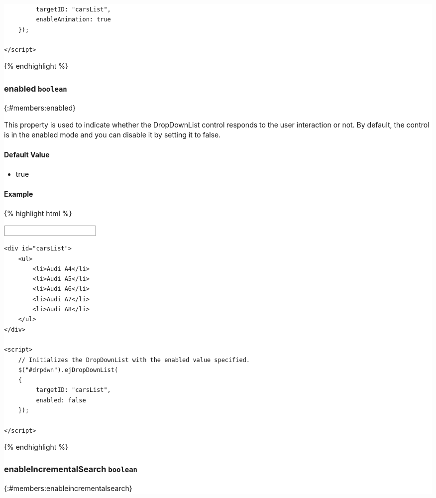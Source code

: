              targetID: "carsList", 
             enableAnimation: true 
        });

    </script>
{% endhighlight %}




### enabled `boolean`
{:#members:enabled}



This property is used to indicate whether the DropDownList control responds to the user interaction or not. By default, the control is in the enabled mode and you can disable it by setting it to false. 


#### Default Value




* true




#### Example



{% highlight html %}
 
<input type="text" id="drpdwn" />

    <div id="carsList">
        <ul>
            <li>Audi A4</li>
            <li>Audi A5</li>
            <li>Audi A6</li>
            <li>Audi A7</li>
            <li>Audi A8</li>
        </ul>
    </div>

    <script>
        // Initializes the DropDownList with the enabled value specified.
        $("#drpdwn").ejDropDownList(
        { 
             targetID: "carsList", 
             enabled: false 
        });

    </script>
{% endhighlight %}




### enableIncrementalSearch `boolean`
{:#members:enableincrementalsearch}

